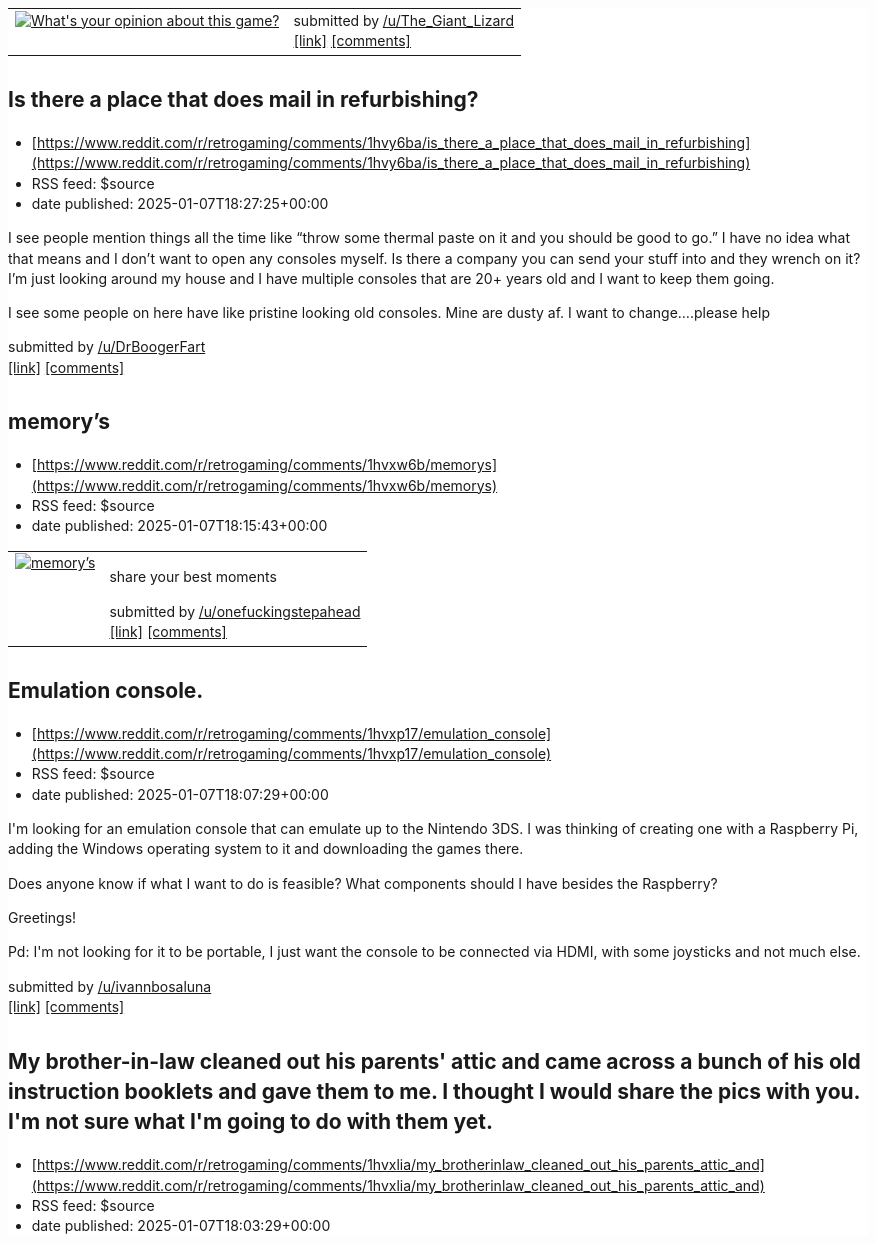 <table> <tr><td> <a href="https://www.reddit.com/r/retrogaming/comments/1hvzokp/whats_your_opinion_about_this_game/"> <img src="https://preview.redd.it/jk62rkyeimbe1.jpeg?width=640&amp;crop=smart&amp;auto=webp&amp;s=d16fc8627f88ca420a6cb04d8f2b6e9a63499910" alt="What's your opinion about this game?" title="What's your opinion about this game?" /> </a> </td><td> &#32; submitted by &#32; <a href="https://www.reddit.com/user/The_Giant_Lizard"> /u/The_Giant_Lizard </a> <br/> <span><a href="https://i.redd.it/jk62rkyeimbe1.jpeg">[link]</a></span> &#32; <span><a href="https://www.reddit.com/r/retrogaming/comments/1hvzokp/whats_your_opinion_about_this_game/">[comments]</a></span> </td></tr></table>

## Is there a place that does mail in refurbishing?
 - [https://www.reddit.com/r/retrogaming/comments/1hvy6ba/is_there_a_place_that_does_mail_in_refurbishing](https://www.reddit.com/r/retrogaming/comments/1hvy6ba/is_there_a_place_that_does_mail_in_refurbishing)
 - RSS feed: $source
 - date published: 2025-01-07T18:27:25+00:00

<div class="md"><p>I see people mention things all the time like “throw some thermal paste on it and you should be good to go.” I have no idea what that means and I don’t want to open any consoles myself. Is there a company you can send your stuff into and they wrench on it? I’m just looking around my house and I have multiple consoles that are 20+ years old and I want to keep them going. </p> <p>I see some people on here have like pristine looking old consoles. Mine are dusty af. I want to change….please help </p> </div> &#32; submitted by &#32; <a href="https://www.reddit.com/user/DrBoogerFart"> /u/DrBoogerFart </a> <br/> <span><a href="https://www.reddit.com/r/retrogaming/comments/1hvy6ba/is_there_a_place_that_does_mail_in_refurbishing/">[link]</a></span> &#32; <span><a href="https://www.reddit.com/r/retrogaming/comments/1hvy6ba/is_there_a_place_that_does_mail_in_refurbishing/">[comments]</a></span>

## memory’s
 - [https://www.reddit.com/r/retrogaming/comments/1hvxw6b/memorys](https://www.reddit.com/r/retrogaming/comments/1hvxw6b/memorys)
 - RSS feed: $source
 - date published: 2025-01-07T18:15:43+00:00

<table> <tr><td> <a href="https://www.reddit.com/r/retrogaming/comments/1hvxw6b/memorys/"> <img src="https://preview.redd.it/hpstkcq95mbe1.jpeg?width=640&amp;crop=smart&amp;auto=webp&amp;s=d3a0063040af2306fb9853dc1943286c4bc45552" alt="memory’s " title="memory’s " /> </a> </td><td> <div class="md"><p>share your best moments </p> </div> &#32; submitted by &#32; <a href="https://www.reddit.com/user/onefuckingstepahead"> /u/onefuckingstepahead </a> <br/> <span><a href="https://i.redd.it/hpstkcq95mbe1.jpeg">[link]</a></span> &#32; <span><a href="https://www.reddit.com/r/retrogaming/comments/1hvxw6b/memorys/">[comments]</a></span> </td></tr></table>

## Emulation console.
 - [https://www.reddit.com/r/retrogaming/comments/1hvxp17/emulation_console](https://www.reddit.com/r/retrogaming/comments/1hvxp17/emulation_console)
 - RSS feed: $source
 - date published: 2025-01-07T18:07:29+00:00

<div class="md"><p>I&#39;m looking for an emulation console that can emulate up to the Nintendo 3DS. I was thinking of creating one with a Raspberry Pi, adding the Windows operating system to it and downloading the games there.</p> <p>Does anyone know if what I want to do is feasible? What components should I have besides the Raspberry?</p> <p>Greetings!</p> <p>Pd: I&#39;m not looking for it to be portable, I just want the console to be connected via HDMI, with some joysticks and not much else.</p> </div> &#32; submitted by &#32; <a href="https://www.reddit.com/user/ivannbosaluna"> /u/ivannbosaluna </a> <br/> <span><a href="https://www.reddit.com/r/retrogaming/comments/1hvxp17/emulation_console/">[link]</a></span> &#32; <span><a href="https://www.reddit.com/r/retrogaming/comments/1hvxp17/emulation_console/">[comments]</a></span>

## My brother-in-law cleaned out his parents' attic and came across a bunch of his old instruction booklets and gave them to me. I thought I would share the pics with you. I'm not sure what I'm going to do with them yet.
 - [https://www.reddit.com/r/retrogaming/comments/1hvxlia/my_brotherinlaw_cleaned_out_his_parents_attic_and](https://www.reddit.com/r/retrogaming/comments/1hvxlia/my_brotherinlaw_cleaned_out_his_parents_attic_and)
 - RSS feed: $source
 - date published: 2025-01-07T18:03:29+00:00
